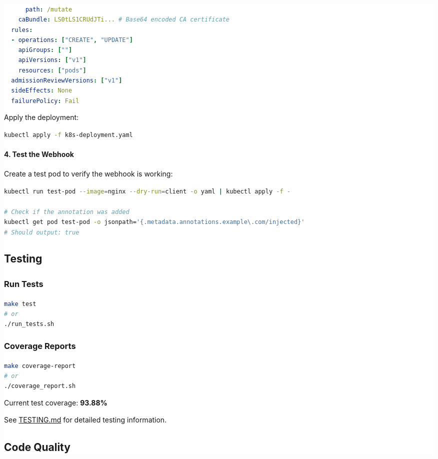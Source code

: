 ```yaml
      path: /mutate
    caBundle: LS0tLS1CRUdJTi... # Base64 encoded CA certificate
  rules:
  - operations: ["CREATE", "UPDATE"]
    apiGroups: [""]
    apiVersions: ["v1"]
    resources: ["pods"]
  admissionReviewVersions: ["v1"]
  sideEffects: None
  failurePolicy: Fail
```

Apply the deployment:

```bash
kubectl apply -f k8s-deployment.yaml
```

#### 4. Test the Webhook

Create a test pod to verify the webhook is working:

```bash
kubectl run test-pod --image=nginx --dry-run=client -o yaml | kubectl apply -f -

# Check if the annotation was added
kubectl get pod test-pod -o jsonpath='{.metadata.annotations.example\.com/injected}'
# Should output: true
```

## Testing

### Run Tests

```bash
make test
# or
./run_tests.sh
```

### Coverage Reports

```bash
make coverage-report
# or
./coverage_report.sh
```

Current test coverage: **93.88%**

See [TESTING.md](TESTING.md) for detailed testing information.

## Code Quality
